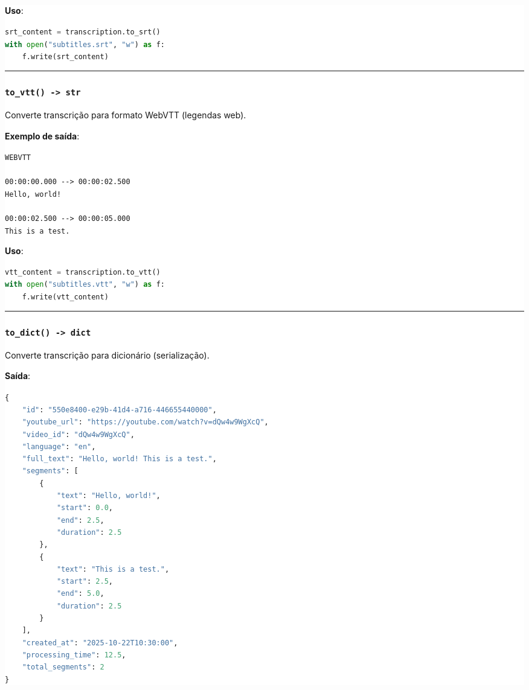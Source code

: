 **Uso**:
```python
srt_content = transcription.to_srt()
with open("subtitles.srt", "w") as f:
    f.write(srt_content)
```

---

### `to_vtt() -> str`
Converte transcrição para formato WebVTT (legendas web).

**Exemplo de saída**:
```vtt
WEBVTT

00:00:00.000 --> 00:00:02.500
Hello, world!

00:00:02.500 --> 00:00:05.000
This is a test.
```

**Uso**:
```python
vtt_content = transcription.to_vtt()
with open("subtitles.vtt", "w") as f:
    f.write(vtt_content)
```

---

### `to_dict() -> dict`
Converte transcrição para dicionário (serialização).

**Saída**:
```python
{
    "id": "550e8400-e29b-41d4-a716-446655440000",
    "youtube_url": "https://youtube.com/watch?v=dQw4w9WgXcQ",
    "video_id": "dQw4w9WgXcQ",
    "language": "en",
    "full_text": "Hello, world! This is a test.",
    "segments": [
        {
            "text": "Hello, world!",
            "start": 0.0,
            "end": 2.5,
            "duration": 2.5
        },
        {
            "text": "This is a test.",
            "start": 2.5,
            "end": 5.0,
            "duration": 2.5
        }
    ],
    "created_at": "2025-10-22T10:30:00",
    "processing_time": 12.5,
    "total_segments": 2
}
```
